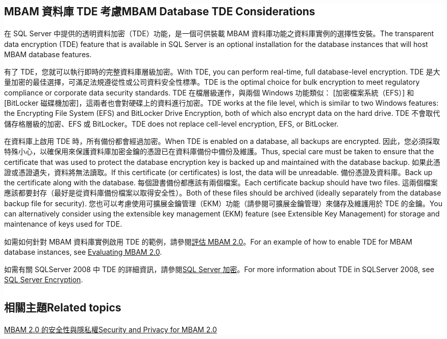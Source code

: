 ## <a href="" id="---------mbam-database-tde-considerations"></a> <span data-ttu-id="163bc-189">MBAM 資料庫 TDE 考慮</span><span class="sxs-lookup"><span data-stu-id="163bc-189">MBAM Database TDE Considerations</span></span>


<span data-ttu-id="163bc-190">在 SQL Server 中提供的透明資料加密（TDE）功能，是一個可供裝載 MBAM 資料庫功能之資料庫實例的選擇性安裝。</span><span class="sxs-lookup"><span data-stu-id="163bc-190">The transparent data encryption (TDE) feature that is available in SQL Server is an optional installation for the database instances that will host MBAM database features.</span></span>

<span data-ttu-id="163bc-191">有了 TDE，您就可以執行即時的完整資料庫層級加密。</span><span class="sxs-lookup"><span data-stu-id="163bc-191">With TDE, you can perform real-time, full database-level encryption.</span></span> <span data-ttu-id="163bc-192">TDE 是大量加密的最佳選擇，可滿足法規遵從性或公司資料安全性標準。</span><span class="sxs-lookup"><span data-stu-id="163bc-192">TDE is the optimal choice for bulk encryption to meet regulatory compliance or corporate data security standards.</span></span> <span data-ttu-id="163bc-193">TDE 在檔層級運作，與兩個 Windows 功能類似： [加密檔案系統（EFS）] 和 [BitLocker 磁碟機加密]，這兩者也會對硬碟上的資料進行加密。</span><span class="sxs-lookup"><span data-stu-id="163bc-193">TDE works at the file level, which is similar to two Windows features: the Encrypting File System (EFS) and BitLocker Drive Encryption, both of which also encrypt data on the hard drive.</span></span> <span data-ttu-id="163bc-194">TDE 不會取代儲存格層級的加密、EFS 或 BitLocker。</span><span class="sxs-lookup"><span data-stu-id="163bc-194">TDE does not replace cell-level encryption, EFS, or BitLocker.</span></span>

<span data-ttu-id="163bc-195">在資料庫上啟用 TDE 時，所有備份都會經過加密。</span><span class="sxs-lookup"><span data-stu-id="163bc-195">When TDE is enabled on a database, all backups are encrypted.</span></span> <span data-ttu-id="163bc-196">因此，您必須採取特殊小心，以確保用來保護資料庫加密金鑰的憑證已在資料庫備份中備份及維護。</span><span class="sxs-lookup"><span data-stu-id="163bc-196">Thus, special care must be taken to ensure that the certificate that was used to protect the database encryption key is backed up and maintained with the database backup.</span></span> <span data-ttu-id="163bc-197">如果此憑證或憑證遺失，資料將無法讀取。</span><span class="sxs-lookup"><span data-stu-id="163bc-197">If this certificate (or certificates) is lost, the data will be unreadable.</span></span> <span data-ttu-id="163bc-198">備份憑證及資料庫。</span><span class="sxs-lookup"><span data-stu-id="163bc-198">Back up the certificate along with the database.</span></span> <span data-ttu-id="163bc-199">每個證書備份都應該有兩個檔案。</span><span class="sxs-lookup"><span data-stu-id="163bc-199">Each certificate backup should have two files.</span></span> <span data-ttu-id="163bc-200">這兩個檔案應該都要封存（最好是從資料庫備份檔案以取得安全性）。</span><span class="sxs-lookup"><span data-stu-id="163bc-200">Both of these files should be archived (ideally separately from the database backup file for security).</span></span> <span data-ttu-id="163bc-201">您也可以考慮使用可擴展金鑰管理（EKM）功能（請參閱可擴展金鑰管理）來儲存及維護用於 TDE 的金鑰。</span><span class="sxs-lookup"><span data-stu-id="163bc-201">You can alternatively consider using the extensible key management (EKM) feature (see Extensible Key Management) for storage and maintenance of keys used for TDE.</span></span>

<span data-ttu-id="163bc-202">如需如何針對 MBAM 資料庫實例啟用 TDE 的範例，請參閱[評估 MBAM 2.0](evaluating-mbam-20-mbam-2.md)。</span><span class="sxs-lookup"><span data-stu-id="163bc-202">For an example of how to enable TDE for MBAM database instances, see [Evaluating MBAM 2.0](evaluating-mbam-20-mbam-2.md).</span></span>

<span data-ttu-id="163bc-203">如需有關 SQLServer 2008 中 TDE 的詳細資訊，請參閱[SQL Server 加密]( https://go.microsoft.com/fwlink/?LinkId=299883)。</span><span class="sxs-lookup"><span data-stu-id="163bc-203">For more information about TDE in SQLServer 2008, see [SQL Server Encryption]( https://go.microsoft.com/fwlink/?LinkId=299883).</span></span>

## <span data-ttu-id="163bc-204">相關主題</span><span class="sxs-lookup"><span data-stu-id="163bc-204">Related topics</span></span>


[<span data-ttu-id="163bc-205">MBAM 2.0 的安全性與隱私權</span><span class="sxs-lookup"><span data-stu-id="163bc-205">Security and Privacy for MBAM 2.0</span></span>](security-and-privacy-for-mbam-20-mbam-2.md)

 

 





